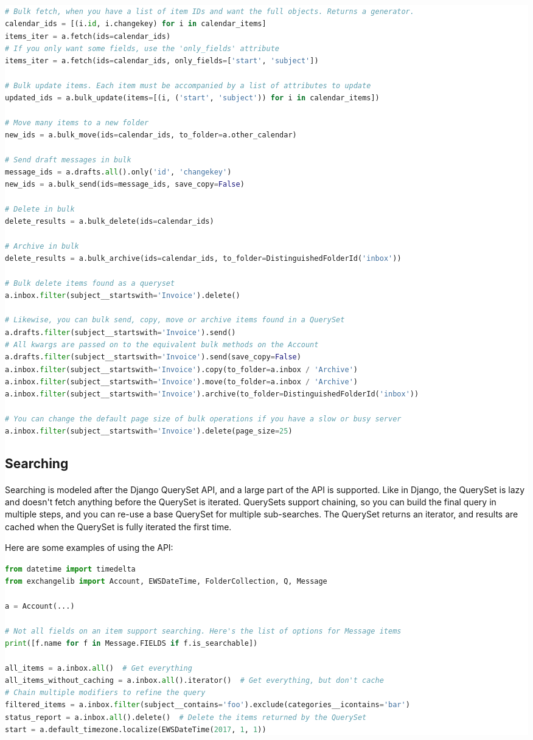 ```python
# Bulk fetch, when you have a list of item IDs and want the full objects. Returns a generator.
calendar_ids = [(i.id, i.changekey) for i in calendar_items]
items_iter = a.fetch(ids=calendar_ids)
# If you only want some fields, use the 'only_fields' attribute
items_iter = a.fetch(ids=calendar_ids, only_fields=['start', 'subject'])

# Bulk update items. Each item must be accompanied by a list of attributes to update
updated_ids = a.bulk_update(items=[(i, ('start', 'subject')) for i in calendar_items])

# Move many items to a new folder
new_ids = a.bulk_move(ids=calendar_ids, to_folder=a.other_calendar)

# Send draft messages in bulk
message_ids = a.drafts.all().only('id', 'changekey')
new_ids = a.bulk_send(ids=message_ids, save_copy=False)

# Delete in bulk
delete_results = a.bulk_delete(ids=calendar_ids)

# Archive in bulk
delete_results = a.bulk_archive(ids=calendar_ids, to_folder=DistinguishedFolderId('inbox'))

# Bulk delete items found as a queryset
a.inbox.filter(subject__startswith='Invoice').delete()

# Likewise, you can bulk send, copy, move or archive items found in a QuerySet
a.drafts.filter(subject__startswith='Invoice').send()
# All kwargs are passed on to the equivalent bulk methods on the Account
a.drafts.filter(subject__startswith='Invoice').send(save_copy=False)
a.inbox.filter(subject__startswith='Invoice').copy(to_folder=a.inbox / 'Archive')
a.inbox.filter(subject__startswith='Invoice').move(to_folder=a.inbox / 'Archive')
a.inbox.filter(subject__startswith='Invoice').archive(to_folder=DistinguishedFolderId('inbox'))

# You can change the default page size of bulk operations if you have a slow or busy server
a.inbox.filter(subject__startswith='Invoice').delete(page_size=25)
```

## Searching

Searching is modeled after the Django QuerySet API, and a large part of
the API is supported. Like in Django, the QuerySet is lazy and doesn't
fetch anything before the QuerySet is iterated. QuerySets support
chaining, so you can build the final query in multiple steps, and you
can re-use a base QuerySet for multiple sub-searches. The QuerySet
returns an iterator, and results are cached when the QuerySet is fully
iterated the first time.

Here are some examples of using the API:

```python
from datetime import timedelta
from exchangelib import Account, EWSDateTime, FolderCollection, Q, Message

a = Account(...)

# Not all fields on an item support searching. Here's the list of options for Message items
print([f.name for f in Message.FIELDS if f.is_searchable])

all_items = a.inbox.all()  # Get everything
all_items_without_caching = a.inbox.all().iterator()  # Get everything, but don't cache
# Chain multiple modifiers to refine the query
filtered_items = a.inbox.filter(subject__contains='foo').exclude(categories__icontains='bar')
status_report = a.inbox.all().delete()  # Delete the items returned by the QuerySet
start = a.default_timezone.localize(EWSDateTime(2017, 1, 1))
```